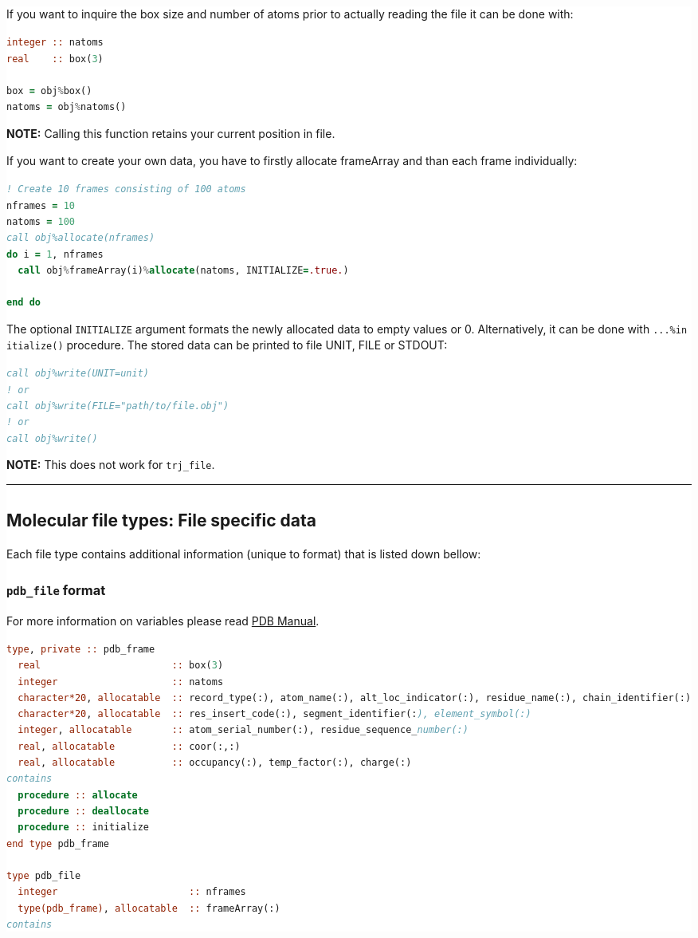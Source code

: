 If you want to inquire the box size and number of atoms prior to actually reading the file it can be done with:
```fortran
integer :: natoms
real    :: box(3)

box = obj%box()
natoms = obj%natoms()
```
**NOTE:** Calling this function retains your current position in file.

If you want to create your own data, you have to firstly allocate frameArray and than each frame individually:

```fortran
! Create 10 frames consisting of 100 atoms
nframes = 10
natoms = 100
call obj%allocate(nframes)
do i = 1, nframes
  call obj%frameArray(i)%allocate(natoms, INITIALIZE=.true.)

end do
```
The optional `INITIALIZE` argument formats the newly allocated data to empty values or 0. Alternatively, it can be done with `...%initialize()` procedure.
The stored data can be printed to file UNIT, FILE or STDOUT:
```fortran
call obj%write(UNIT=unit)
! or
call obj%write(FILE="path/to/file.obj")
! or
call obj%write()
```
**NOTE:** This does not work for `trj_file`.  

--------------------------------------------------------------------------------

## Molecular file types: File specific data

Each file type contains additional information (unique to format) that is listed down bellow:

### `pdb_file` format

For more information on variables please read [PDB Manual](https://www.rcsb.org/pdb/static.do?p=file_formats/pdb/index.html).

```fortran
type, private :: pdb_frame
  real                       :: box(3)
  integer                    :: natoms
  character*20, allocatable  :: record_type(:), atom_name(:), alt_loc_indicator(:), residue_name(:), chain_identifier(:)
  character*20, allocatable  :: res_insert_code(:), segment_identifier(:), element_symbol(:)
  integer, allocatable       :: atom_serial_number(:), residue_sequence_number(:)
  real, allocatable          :: coor(:,:)
  real, allocatable          :: occupancy(:), temp_factor(:), charge(:)
contains
  procedure :: allocate
  procedure :: deallocate
  procedure :: initialize
end type pdb_frame

type pdb_file
  integer                       :: nframes
  type(pdb_frame), allocatable  :: frameArray(:)
contains
```